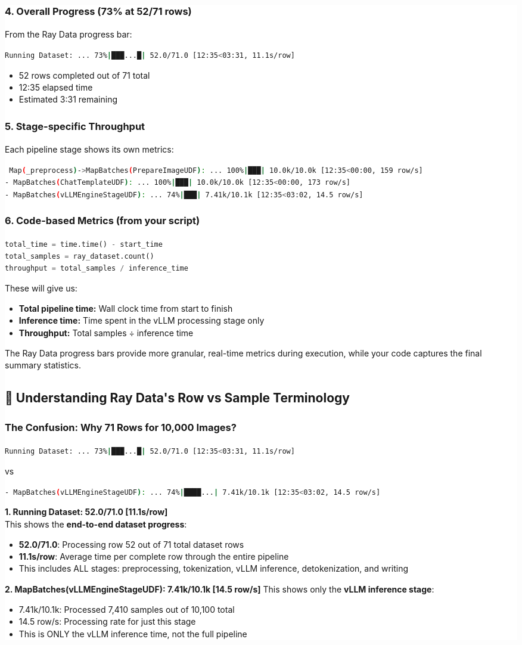 ### 4. Overall Progress (73% at 52/71 rows)
From the Ray Data progress bar:
```bash
Running Dataset: ... 73%|███...█| 52.0/71.0 [12:35<03:31, 11.1s/row]
```
+ 52 rows completed out of 71 total
+ 12:35 elapsed time
+ Estimated 3:31 remaining

### 5. Stage-specific Throughput
Each pipeline stage shows its own metrics:
```bash
 Map(_preprocess)->MapBatches(PrepareImageUDF): ... 100%|███| 10.0k/10.0k [12:35<00:00, 159 row/s]
- MapBatches(ChatTemplateUDF): ... 100%|███| 10.0k/10.0k [12:35<00:00, 173 row/s]
- MapBatches(vLLMEngineStageUDF): ... 74%|███| 7.41k/10.1k [12:35<03:02, 14.5 row/s]
```

### 6. Code-based Metrics (from your script)
```python
total_time = time.time() - start_time
total_samples = ray_dataset.count()
throughput = total_samples / inference_time
```

These will give us:
+ **Total pipeline time:** Wall clock time from start to finish
+ **Inference time:** Time spent in the vLLM processing stage only
+ **Throughput:** Total samples ÷ inference time

The Ray Data progress bars provide more granular, real-time metrics during execution, while your code captures the final summary statistics.

## 🎯 Understanding Ray Data's Row vs Sample Terminology

### The Confusion: Why 71 Rows for 10,000 Images?

```bash
Running Dataset: ... 73%|███...█| 52.0/71.0 [12:35<03:31, 11.1s/row]
```
vs
```bash
- MapBatches(vLLMEngineStageUDF): ... 74%|████...| 7.41k/10.1k [12:35<03:02, 14.5 row/s]
```

**1. Running Dataset: 52.0/71.0 [11.1s/row]**  
This shows the **end-to-end dataset progress**:
+ **52.0/71.0**: Processing row 52 out of 71 total dataset rows
+ **11.1s/row**: Average time per complete row through the entire pipeline
+ This includes ALL stages: preprocessing, tokenization, vLLM inference, detokenization, and writing

**2. MapBatches(vLLMEngineStageUDF): 7.41k/10.1k [14.5 row/s]**
This shows only the **vLLM inference stage**:
+ 7.41k/10.1k: Processed 7,410 samples out of 10,100 total
+ 14.5 row/s: Processing rate for just this stage
+ This is ONLY the vLLM inference time, not the full pipeline
